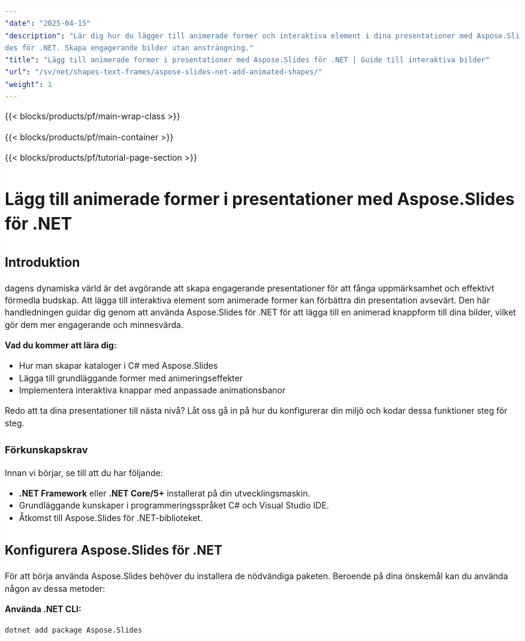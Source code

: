 ```yaml
---
"date": "2025-04-15"
"description": "Lär dig hur du lägger till animerade former och interaktiva element i dina presentationer med Aspose.Slides för .NET. Skapa engagerande bilder utan ansträngning."
"title": "Lägg till animerade former i presentationer med Aspose.Slides för .NET | Guide till interaktiva bilder"
"url": "/sv/net/shapes-text-frames/aspose-slides-net-add-animated-shapes/"
"weight": 1
---
```


{{< blocks/products/pf/main-wrap-class >}}

{{< blocks/products/pf/main-container >}}

{{< blocks/products/pf/tutorial-page-section >}}
# Lägg till animerade former i presentationer med Aspose.Slides för .NET

## Introduktion

dagens dynamiska värld är det avgörande att skapa engagerande presentationer för att fånga uppmärksamhet och effektivt förmedla budskap. Att lägga till interaktiva element som animerade former kan förbättra din presentation avsevärt. Den här handledningen guidar dig genom att använda Aspose.Slides för .NET för att lägga till en animerad knappform till dina bilder, vilket gör dem mer engagerande och minnesvärda.

**Vad du kommer att lära dig:**
- Hur man skapar kataloger i C# med Aspose.Slides
- Lägga till grundläggande former med animeringseffekter
- Implementera interaktiva knappar med anpassade animationsbanor

Redo att ta dina presentationer till nästa nivå? Låt oss gå in på hur du konfigurerar din miljö och kodar dessa funktioner steg för steg.

### Förkunskapskrav

Innan vi börjar, se till att du har följande:
- **.NET Framework** eller **.NET Core/5+** installerat på din utvecklingsmaskin.
- Grundläggande kunskaper i programmeringsspråket C# och Visual Studio IDE.
- Åtkomst till Aspose.Slides för .NET-biblioteket.

## Konfigurera Aspose.Slides för .NET

För att börja använda Aspose.Slides behöver du installera de nödvändiga paketen. Beroende på dina önskemål kan du använda någon av dessa metoder:

**Använda .NET CLI:**
```bash
dotnet add package Aspose.Slides
```
